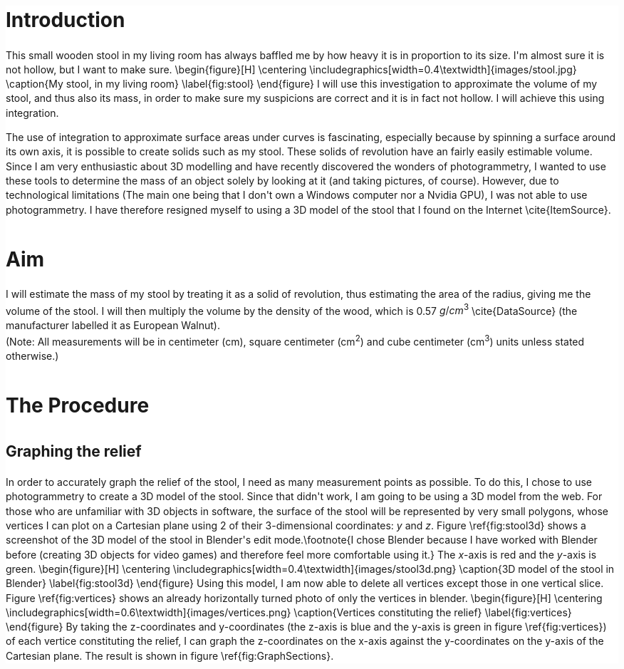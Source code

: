 
# Introduction
This small wooden stool in my living room has always baffled me by how heavy it is in proportion to its size. I'm almost sure it is not hollow, but I want to make sure. 
\begin{figure}[H]
    \centering
    \includegraphics[width=0.4\textwidth]{images/stool.jpg}
    \caption{My stool, in my living room}
    \label{fig:stool}
\end{figure}
I will use this investigation to approximate the volume of my stool, and thus also its mass, in order to make sure my suspicions are correct and it is in fact not hollow. I will achieve this using integration.
        
The use of integration to approximate surface areas under curves is fascinating, especially because by spinning a surface around its own axis, it is possible to create solids such as my stool. These solids of revolution have an fairly easily estimable volume. Since I am very enthusiastic about 3D modelling and have recently discovered the wonders of photogrammetry, I wanted to use these tools to determine the mass of an object solely by looking at it (and taking pictures, of course). However, due to technological limitations (The main one being that I don't own a Windows computer nor a Nvidia GPU), I was not able to use photogrammetry. I have therefore resigned myself to using a 3D model of the stool that I found on the Internet \cite{ItemSource}. 
    
# Aim
I will estimate the mass of my stool by treating it as a solid of revolution, thus estimating the area of the radius, giving me the volume of the stool. I will then multiply the volume by the density of the wood, which is $0.57$ $g/cm^3$ \cite{DataSource} (the manufacturer labelled it as European Walnut). \
(Note: All measurements will be in centimeter (cm), square centimeter (cm$^2$) and cube centimeter (cm$^3$) units unless stated otherwise.)
        
# The Procedure
## Graphing the relief
In order to accurately graph the relief of the stool, I need as many measurement points as possible. To do this, I chose to use photogrammetry to create a 3D model of the stool. Since that didn't work, I am going to be using a 3D model from the web. For those who are unfamiliar with 3D objects in software, the surface of the stool will be represented by very small polygons, whose vertices I can plot on a Cartesian plane using 2 of their 3-dimensional coordinates: $y$ and $z$. Figure \ref{fig:stool3d} shows a screenshot of the 3D model of the stool in Blender's edit mode.\footnote{I chose Blender because I have worked with Blender before (creating 3D objects for video games) and therefore feel more comfortable using it.} The $x$-axis is red and the $y$-axis is green.
\begin{figure}[H]
    \centering
    \includegraphics[width=0.4\textwidth]{images/stool3d.png}
    \caption{3D model of the stool in Blender}
    \label{fig:stool3d}
\end{figure}
Using this model, I am now able to delete all vertices except those in one vertical slice. Figure \ref{fig:vertices} shows an already horizontally turned photo of only the vertices in blender.
\begin{figure}[H]
    \centering
    \includegraphics[width=0.6\textwidth]{images/vertices.png}
    \caption{Vertices constituting the relief}
    \label{fig:vertices}
\end{figure}
By taking the z-coordinates and y-coordinates (the z-axis is blue and the y-axis is green in figure \ref{fig:vertices}) of each vertice constituting the relief, I can graph the z-coordinates on the x-axis against the y-coordinates on the y-axis of the Cartesian plane. The result is shown in figure \ref{fig:GraphSections}.
            